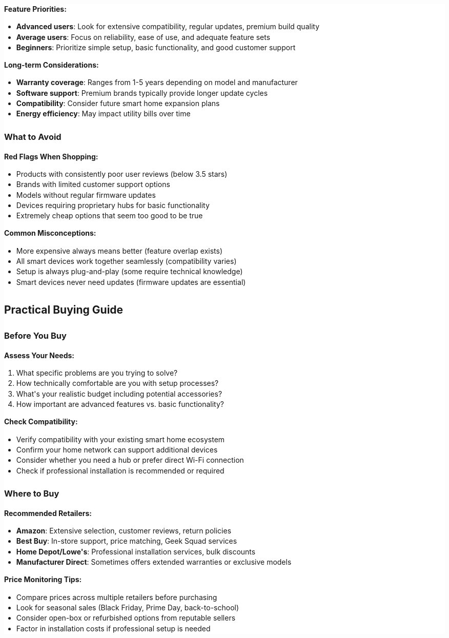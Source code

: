 **Feature Priorities:**
- **Advanced users**: Look for extensive compatibility, regular updates, premium build quality
- **Average users**: Focus on reliability, ease of use, and adequate feature sets
- **Beginners**: Prioritize simple setup, basic functionality, and good customer support

**Long-term Considerations:**
- **Warranty coverage**: Ranges from 1-5 years depending on model and manufacturer
- **Software support**: Premium brands typically provide longer update cycles
- **Compatibility**: Consider future smart home expansion plans
- **Energy efficiency**: May impact utility bills over time

### What to Avoid

**Red Flags When Shopping:**
- Products with consistently poor user reviews (below 3.5 stars)
- Brands with limited customer support options
- Models without regular firmware updates
- Devices requiring proprietary hubs for basic functionality
- Extremely cheap options that seem too good to be true

**Common Misconceptions:**
- More expensive always means better (feature overlap exists)
- All smart devices work together seamlessly (compatibility varies)
- Setup is always plug-and-play (some require technical knowledge)
- Smart devices never need updates (firmware updates are essential)



## Practical Buying Guide

### Before You Buy

**Assess Your Needs:**
1. What specific problems are you trying to solve?
2. How technically comfortable are you with setup processes?
3. What's your realistic budget including potential accessories?
4. How important are advanced features vs. basic functionality?

**Check Compatibility:**
- Verify compatibility with your existing smart home ecosystem
- Confirm your home network can support additional devices
- Consider whether you need a hub or prefer direct Wi-Fi connection
- Check if professional installation is recommended or required

### Where to Buy

**Recommended Retailers:**
- **Amazon**: Extensive selection, customer reviews, return policies
- **Best Buy**: In-store support, price matching, Geek Squad services  
- **Home Depot/Lowe's**: Professional installation services, bulk discounts
- **Manufacturer Direct**: Sometimes offers extended warranties or exclusive models

**Price Monitoring Tips:**
- Compare prices across multiple retailers before purchasing
- Look for seasonal sales (Black Friday, Prime Day, back-to-school)
- Consider open-box or refurbished options from reputable sellers
- Factor in installation costs if professional setup is needed
